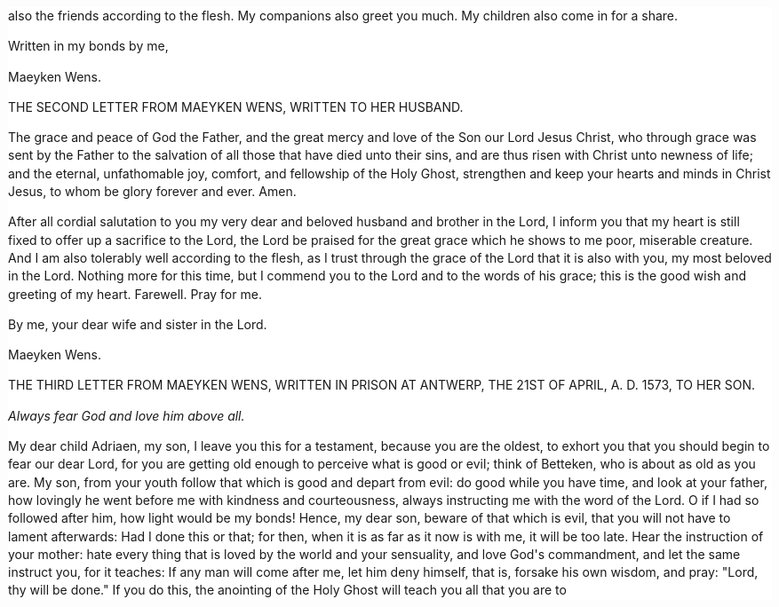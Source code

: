 also the friends according to the flesh. My companions
also greet you much. My children also
come in for a share.

Written in my bonds by me,

Maeyken Wens.


THE SECOND LETTER FROM MAEYKEN WENS,
WRITTEN TO HER HUSBAND.

The grace and peace of God the Father, and the
great mercy and love of the Son our Lord Jesus
Christ, who through grace was sent by the Father
to the salvation of all those that have died unto their
sins, and are thus risen with Christ unto newness
of life; and the eternal, unfathomable joy, comfort,
and fellowship of the Holy Ghost, strengthen and
keep your hearts and minds in Christ Jesus, to
whom be glory forever and ever. Amen.

After all cordial salutation to you my very dear
and beloved husband and brother in the Lord, I inform
you that my heart is still fixed to offer up a
sacrifice to the Lord, the Lord be praised for the
great grace which he shows to me poor, miserable
creature. And I am also tolerably well according
to the flesh, as I trust through the grace of the
Lord that it is also with you, my most beloved in
the Lord. Nothing more for this time, but I commend
you to the Lord and to the words of his grace;
this is the good wish and greeting of my heart.
Farewell. Pray for me.

By me, your dear wife and sister in the Lord.

Maeyken Wens.


THE THIRD LETTER FROM MAEYKEN WENS, WRITTEN
IN PRISON AT ANTWERP, THE 21ST OF
APRIL, A. D. 1573, TO HER SON.

*Always fear God and love him above all.*

My dear child Adriaen, my son, I leave you this
for a testament, because you are the oldest, to exhort
you that you should begin to fear our dear
Lord, for you are getting old enough to perceive
what is good or evil; think of Betteken, who is
about as old as you are. My son, from your youth
follow that which is good and depart from evil: do
good while you have time, and look at your father,
how lovingly he went before me with kindness and
courteousness, always instructing me with the word
of the Lord. O if I had so followed after him, how
light would be my bonds! Hence, my dear son,
beware of that which is evil, that you will not have
to lament afterwards: Had I done this or that; for
then, when it is as far as it now is with me, it will
be too late. Hear the instruction of your mother:
hate every thing that is loved by the world and
your sensuality, and love God's commandment,
and let the same instruct you, for it teaches: If any
man will come after me, let him deny himself, that
is, forsake his own wisdom, and pray: "Lord, thy
will be done." If you do this, the anointing of the
Holy Ghost will teach you all that you are to